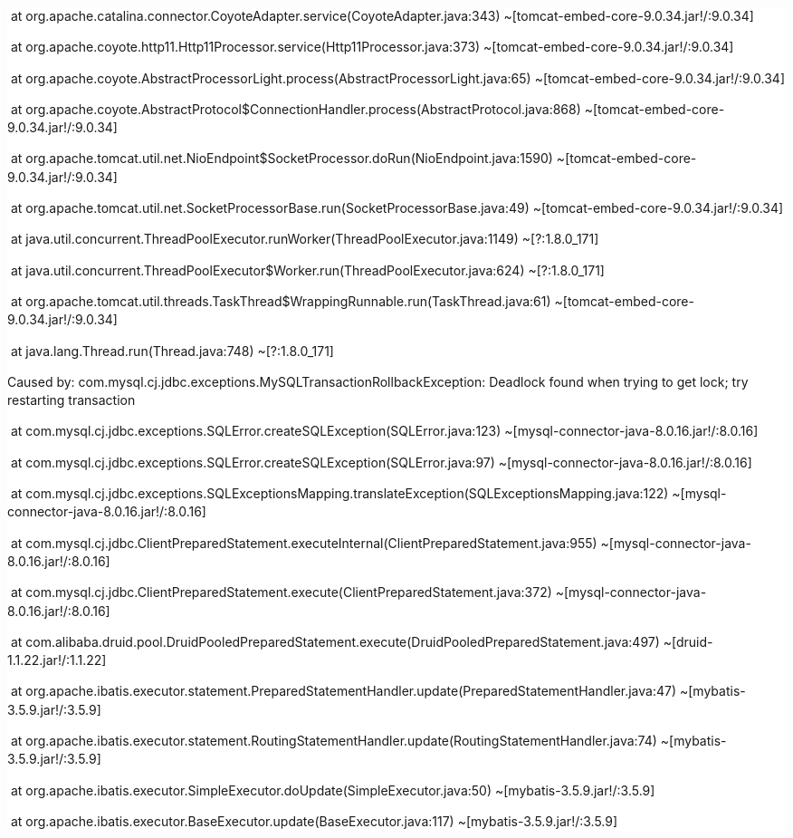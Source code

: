 ​        at org.apache.catalina.connector.CoyoteAdapter.service(CoyoteAdapter.java:343) ~[tomcat-embed-core-9.0.34.jar!/:9.0.34]

​        at org.apache.coyote.http11.Http11Processor.service(Http11Processor.java:373) ~[tomcat-embed-core-9.0.34.jar!/:9.0.34]

​        at org.apache.coyote.AbstractProcessorLight.process(AbstractProcessorLight.java:65) ~[tomcat-embed-core-9.0.34.jar!/:9.0.34]

​        at org.apache.coyote.AbstractProtocol$ConnectionHandler.process(AbstractProtocol.java:868) ~[tomcat-embed-core-9.0.34.jar!/:9.0.34]

​        at org.apache.tomcat.util.net.NioEndpoint$SocketProcessor.doRun(NioEndpoint.java:1590) ~[tomcat-embed-core-9.0.34.jar!/:9.0.34]

​        at org.apache.tomcat.util.net.SocketProcessorBase.run(SocketProcessorBase.java:49) ~[tomcat-embed-core-9.0.34.jar!/:9.0.34]

​        at java.util.concurrent.ThreadPoolExecutor.runWorker(ThreadPoolExecutor.java:1149) ~[?:1.8.0_171]

​        at java.util.concurrent.ThreadPoolExecutor$Worker.run(ThreadPoolExecutor.java:624) ~[?:1.8.0_171]

​        at org.apache.tomcat.util.threads.TaskThread$WrappingRunnable.run(TaskThread.java:61) ~[tomcat-embed-core-9.0.34.jar!/:9.0.34]

​        at java.lang.Thread.run(Thread.java:748) ~[?:1.8.0_171]

Caused by: com.mysql.cj.jdbc.exceptions.MySQLTransactionRollbackException: Deadlock found when trying to get lock; try restarting transaction

​        at com.mysql.cj.jdbc.exceptions.SQLError.createSQLException(SQLError.java:123) ~[mysql-connector-java-8.0.16.jar!/:8.0.16]

​        at com.mysql.cj.jdbc.exceptions.SQLError.createSQLException(SQLError.java:97) ~[mysql-connector-java-8.0.16.jar!/:8.0.16]

​        at com.mysql.cj.jdbc.exceptions.SQLExceptionsMapping.translateException(SQLExceptionsMapping.java:122) ~[mysql-connector-java-8.0.16.jar!/:8.0.16]

​        at com.mysql.cj.jdbc.ClientPreparedStatement.executeInternal(ClientPreparedStatement.java:955) ~[mysql-connector-java-8.0.16.jar!/:8.0.16]

​        at com.mysql.cj.jdbc.ClientPreparedStatement.execute(ClientPreparedStatement.java:372) ~[mysql-connector-java-8.0.16.jar!/:8.0.16]

​        at com.alibaba.druid.pool.DruidPooledPreparedStatement.execute(DruidPooledPreparedStatement.java:497) ~[druid-1.1.22.jar!/:1.1.22]

​        at org.apache.ibatis.executor.statement.PreparedStatementHandler.update(PreparedStatementHandler.java:47) ~[mybatis-3.5.9.jar!/:3.5.9]

​        at org.apache.ibatis.executor.statement.RoutingStatementHandler.update(RoutingStatementHandler.java:74) ~[mybatis-3.5.9.jar!/:3.5.9]

​        at org.apache.ibatis.executor.SimpleExecutor.doUpdate(SimpleExecutor.java:50) ~[mybatis-3.5.9.jar!/:3.5.9]

​        at org.apache.ibatis.executor.BaseExecutor.update(BaseExecutor.java:117) ~[mybatis-3.5.9.jar!/:3.5.9]
